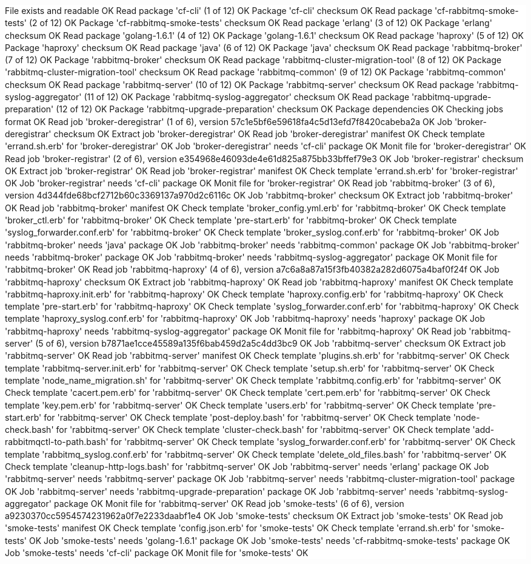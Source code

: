 File exists and readable OK Read package 'cf-cli' \(1 of 12\) OK Package 'cf-cli' checksum OK Read package 'cf-rabbitmq-smoke-tests' \(2 of 12\) OK Package 'cf-rabbitmq-smoke-tests' checksum OK Read package 'erlang' \(3 of 12\) OK Package 'erlang' checksum OK Read package 'golang-1.6.1' \(4 of 12\) OK Package 'golang-1.6.1' checksum OK Read package 'haproxy' \(5 of 12\) OK Package 'haproxy' checksum OK Read package 'java' \(6 of 12\) OK Package 'java' checksum OK Read package 'rabbitmq-broker' \(7 of 12\) OK Package 'rabbitmq-broker' checksum OK Read package 'rabbitmq-cluster-migration-tool' \(8 of 12\) OK Package 'rabbitmq-cluster-migration-tool' checksum OK Read package 'rabbitmq-common' \(9 of 12\) OK Package 'rabbitmq-common' checksum OK Read package 'rabbitmq-server' \(10 of 12\) OK Package 'rabbitmq-server' checksum OK Read package 'rabbitmq-syslog-aggregator' \(11 of 12\) OK Package 'rabbitmq-syslog-aggregator' checksum OK Read package 'rabbitmq-upgrade-preparation' \(12 of 12\) OK Package 'rabbitmq-upgrade-preparation' checksum OK Package dependencies OK Checking jobs format OK Read job 'broker-deregistrar' \(1 of 6\), version 57c1e5bf6e59618fa4c5d13efd7f8420cabeba2a OK Job 'broker-deregistrar' checksum OK Extract job 'broker-deregistrar' OK Read job 'broker-deregistrar' manifest OK Check template 'errand.sh.erb' for 'broker-deregistrar' OK Job 'broker-deregistrar' needs 'cf-cli' package OK Monit file for 'broker-deregistrar' OK Read job 'broker-registrar' \(2 of 6\), version e354968e46093de4e61d825a875bb33bffef79e3 OK Job 'broker-registrar' checksum OK Extract job 'broker-registrar' OK Read job 'broker-registrar' manifest OK Check template 'errand.sh.erb' for 'broker-registrar' OK Job 'broker-registrar' needs 'cf-cli' package OK Monit file for 'broker-registrar' OK Read job 'rabbitmq-broker' \(3 of 6\), version 4d344fde68bcf2712b60c3369137a970d2c6116c OK Job 'rabbitmq-broker' checksum OK Extract job 'rabbitmq-broker' OK Read job 'rabbitmq-broker' manifest OK Check template 'broker\_config.yml.erb' for 'rabbitmq-broker' OK Check template 'broker\_ctl.erb' for 'rabbitmq-broker' OK Check template 'pre-start.erb' for 'rabbitmq-broker' OK Check template 'syslog\_forwarder.conf.erb' for 'rabbitmq-broker' OK Check template 'broker\_syslog.conf.erb' for 'rabbitmq-broker' OK Job 'rabbitmq-broker' needs 'java' package OK Job 'rabbitmq-broker' needs 'rabbitmq-common' package OK Job 'rabbitmq-broker' needs 'rabbitmq-broker' package OK Job 'rabbitmq-broker' needs 'rabbitmq-syslog-aggregator' package OK Monit file for 'rabbitmq-broker' OK Read job 'rabbitmq-haproxy' \(4 of 6\), version a7c6a8a87a15f3fb40382a282d6075a4baf0f24f OK Job 'rabbitmq-haproxy' checksum OK Extract job 'rabbitmq-haproxy' OK Read job 'rabbitmq-haproxy' manifest OK Check template 'rabbitmq-haproxy.init.erb' for 'rabbitmq-haproxy' OK Check template 'haproxy.config.erb' for 'rabbitmq-haproxy' OK Check template 'pre-start.erb' for 'rabbitmq-haproxy' OK Check template 'syslog\_forwarder.conf.erb' for 'rabbitmq-haproxy' OK Check template 'haproxy\_syslog.conf.erb' for 'rabbitmq-haproxy' OK Job 'rabbitmq-haproxy' needs 'haproxy' package OK Job 'rabbitmq-haproxy' needs 'rabbitmq-syslog-aggregator' package OK Monit file for 'rabbitmq-haproxy' OK Read job 'rabbitmq-server' \(5 of 6\), version b7871ae1cce45589a135f6bab459d2a5c4dd3bc9 OK Job 'rabbitmq-server' checksum OK Extract job 'rabbitmq-server' OK Read job 'rabbitmq-server' manifest OK Check template 'plugins.sh.erb' for 'rabbitmq-server' OK Check template 'rabbitmq-server.init.erb' for 'rabbitmq-server' OK Check template 'setup.sh.erb' for 'rabbitmq-server' OK Check template 'node\_name\_migration.sh' for 'rabbitmq-server' OK Check template 'rabbitmq.config.erb' for 'rabbitmq-server' OK Check template 'cacert.pem.erb' for 'rabbitmq-server' OK Check template 'cert.pem.erb' for 'rabbitmq-server' OK Check template 'key.pem.erb' for 'rabbitmq-server' OK Check template 'users.erb' for 'rabbitmq-server' OK Check template 'pre-start.erb' for 'rabbitmq-server' OK Check template 'post-deploy.bash' for 'rabbitmq-server' OK Check template 'node-check.bash' for 'rabbitmq-server' OK Check template 'cluster-check.bash' for 'rabbitmq-server' OK Check template 'add-rabbitmqctl-to-path.bash' for 'rabbitmq-server' OK Check template 'syslog\_forwarder.conf.erb' for 'rabbitmq-server' OK Check template 'rabbitmq\_syslog.conf.erb' for 'rabbitmq-server' OK Check template 'delete\_old\_files.bash' for 'rabbitmq-server' OK Check template 'cleanup-http-logs.bash' for 'rabbitmq-server' OK Job 'rabbitmq-server' needs 'erlang' package OK Job 'rabbitmq-server' needs 'rabbitmq-server' package OK Job 'rabbitmq-server' needs 'rabbitmq-cluster-migration-tool' package OK Job 'rabbitmq-server' needs 'rabbitmq-upgrade-preparation' package OK Job 'rabbitmq-server' needs 'rabbitmq-syslog-aggregator' package OK Monit file for 'rabbitmq-server' OK Read job 'smoke-tests' \(6 of 6\), version a9230370cc5954574231962a0f7e2233daabf1e4 OK Job 'smoke-tests' checksum OK Extract job 'smoke-tests' OK Read job 'smoke-tests' manifest OK Check template 'config.json.erb' for 'smoke-tests' OK Check template 'errand.sh.erb' for 'smoke-tests' OK Job 'smoke-tests' needs 'golang-1.6.1' package OK Job 'smoke-tests' needs 'cf-rabbitmq-smoke-tests' package OK Job 'smoke-tests' needs 'cf-cli' package OK Monit file for 'smoke-tests' OK
